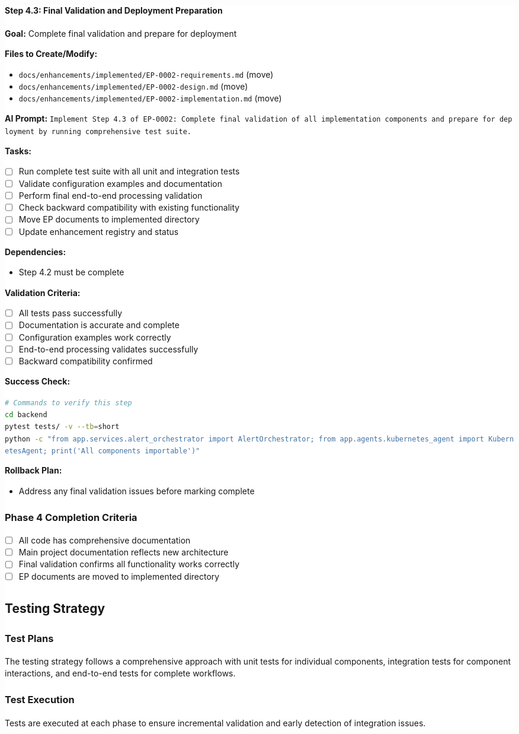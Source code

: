 #### Step 4.3: Final Validation and Deployment Preparation
**Goal:** Complete final validation and prepare for deployment

**Files to Create/Modify:**
- `docs/enhancements/implemented/EP-0002-requirements.md` (move)
- `docs/enhancements/implemented/EP-0002-design.md` (move)
- `docs/enhancements/implemented/EP-0002-implementation.md` (move)

**AI Prompt:** `Implement Step 4.3 of EP-0002: Complete final validation of all implementation components and prepare for deployment by running comprehensive test suite.`

**Tasks:**
- [ ] Run complete test suite with all unit and integration tests
- [ ] Validate configuration examples and documentation
- [ ] Perform final end-to-end processing validation
- [ ] Check backward compatibility with existing functionality
- [ ] Move EP documents to implemented directory
- [ ] Update enhancement registry and status

**Dependencies:**
- Step 4.2 must be complete

**Validation Criteria:**
- [ ] All tests pass successfully
- [ ] Documentation is accurate and complete
- [ ] Configuration examples work correctly
- [ ] End-to-end processing validates successfully
- [ ] Backward compatibility confirmed

**Success Check:**
```bash
# Commands to verify this step
cd backend
pytest tests/ -v --tb=short
python -c "from app.services.alert_orchestrator import AlertOrchestrator; from app.agents.kubernetes_agent import KubernetesAgent; print('All components importable')"
```

**Rollback Plan:**
- Address any final validation issues before marking complete

### Phase 4 Completion Criteria
- [ ] All code has comprehensive documentation
- [ ] Main project documentation reflects new architecture
- [ ] Final validation confirms all functionality works correctly
- [ ] EP documents are moved to implemented directory

## Testing Strategy

### Test Plans
The testing strategy follows a comprehensive approach with unit tests for individual components, integration tests for component interactions, and end-to-end tests for complete workflows.

### Test Execution
Tests are executed at each phase to ensure incremental validation and early detection of integration issues.

